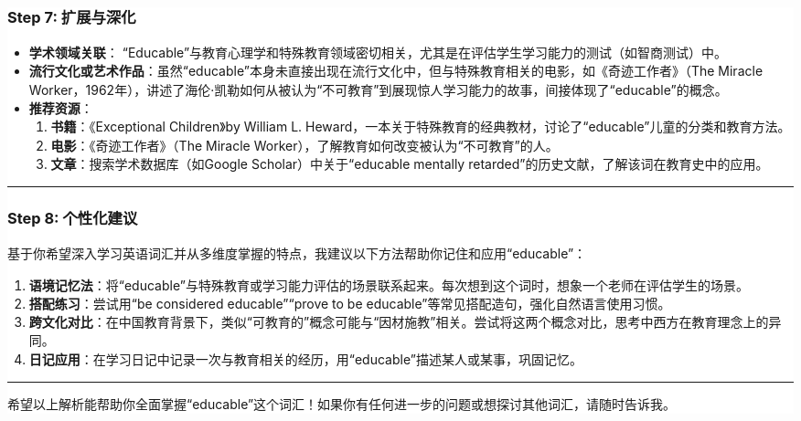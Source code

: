 
### **Step 7: 扩展与深化**

- **学术领域关联**： “Educable”与教育心理学和特殊教育领域密切相关，尤其是在评估学生学习能力的测试（如智商测试）中。
- **流行文化或艺术作品**：虽然“educable”本身未直接出现在流行文化中，但与特殊教育相关的电影，如《奇迹工作者》（The Miracle Worker，1962年），讲述了海伦·凯勒如何从被认为“不可教育”到展现惊人学习能力的故事，间接体现了“educable”的概念。
- **推荐资源**：
  1. **书籍**：《Exceptional Children》by William L. Heward，一本关于特殊教育的经典教材，讨论了“educable”儿童的分类和教育方法。
  2. **电影**：《奇迹工作者》（The Miracle Worker），了解教育如何改变被认为“不可教育”的人。
  3. **文章**：搜索学术数据库（如Google Scholar）中关于“educable mentally retarded”的历史文献，了解该词在教育史中的应用。

---

### **Step 8: 个性化建议**

基于你希望深入学习英语词汇并从多维度掌握的特点，我建议以下方法帮助你记住和应用“educable”：
1. **语境记忆法**：将“educable”与特殊教育或学习能力评估的场景联系起来。每次想到这个词时，想象一个老师在评估学生的场景。
2. **搭配练习**：尝试用“be considered educable”“prove to be educable”等常见搭配造句，强化自然语言使用习惯。
3. **跨文化对比**：在中国教育背景下，类似“可教育的”概念可能与“因材施教”相关。尝试将这两个概念对比，思考中西方在教育理念上的异同。
4. **日记应用**：在学习日记中记录一次与教育相关的经历，用“educable”描述某人或某事，巩固记忆。

---

希望以上解析能帮助你全面掌握“educable”这个词汇！如果你有任何进一步的问题或想探讨其他词汇，请随时告诉我。